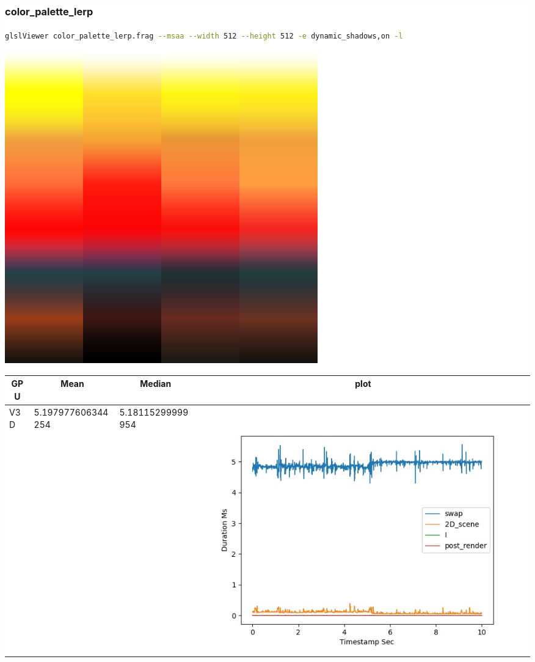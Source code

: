 
### color_palette_lerp
```bash
glslViewer color_palette_lerp.frag --msaa --width 512 --height 512 -e dynamic_shadows,on -l
```

![screenshot](images/color_palette_lerp.jpg)

| GPU | Mean | Median | plot 
| --- | --- | --- | --- |
| V3D | 5.197977606344254 | 5.18115299999954 | ![plot](benchmarks/color_palette_lerp-V3D.jpg) |
